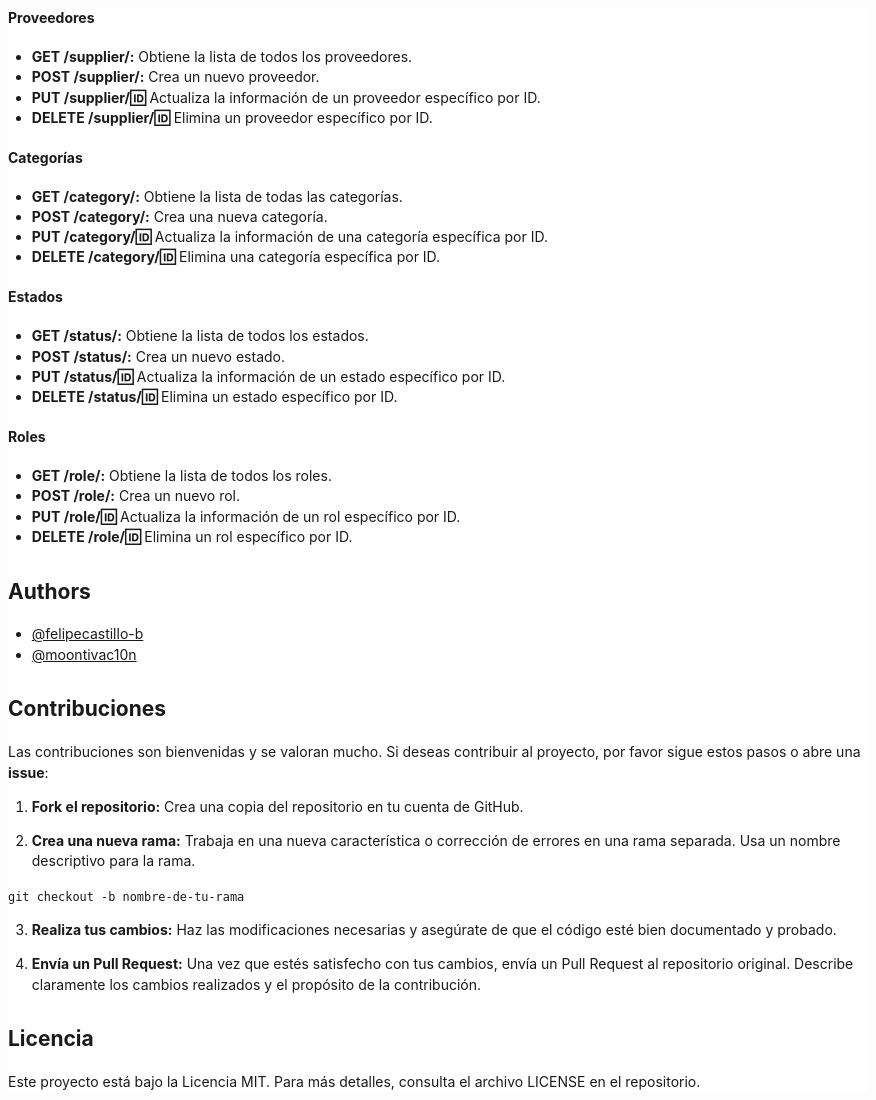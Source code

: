 #### Proveedores

- **GET /supplier/:** Obtiene la lista de todos los proveedores.
- **POST /supplier/:** Crea un nuevo proveedor.
- **PUT /supplier/:id:** Actualiza la información de un proveedor específico por ID.
- **DELETE /supplier/:id:** Elimina un proveedor específico por ID.

#### Categorías

- **GET /category/:** Obtiene la lista de todas las categorías.
- **POST /category/:** Crea una nueva categoría.
- **PUT /category/:id:** Actualiza la información de una categoría específica por ID.
- **DELETE /category/:id:** Elimina una categoría específica por ID.

#### Estados

- **GET /status/:** Obtiene la lista de todos los estados.
- **POST /status/:** Crea un nuevo estado.
- **PUT /status/:id:** Actualiza la información de un estado específico por ID.
- **DELETE /status/:id:** Elimina un estado específico por ID.

#### Roles

- **GET /role/:** Obtiene la lista de todos los roles.
- **POST /role/:** Crea un nuevo rol.
- **PUT /role/:id:** Actualiza la información de un rol específico por ID.
- **DELETE /role/:id:** Elimina un rol específico por ID.

## Authors

- [@felipecastillo-b](https://www.github.com/felipecastillo-b)
- [@moontivac10n](https://www.github.com/moontivac10n)

## Contribuciones

Las contribuciones son bienvenidas y se valoran mucho. Si deseas contribuir al proyecto, por favor sigue estos pasos o abre una **issue**:

1) **Fork el repositorio:** Crea una copia del repositorio en tu cuenta de GitHub.

2) **Crea una nueva rama:** Trabaja en una nueva característica o corrección de errores en una rama separada. Usa un nombre descriptivo para la rama.

````
git checkout -b nombre-de-tu-rama
````

3) **Realiza tus cambios:** Haz las modificaciones necesarias y asegúrate de que el código esté bien documentado y probado.

4) **Envía un Pull Request:** Una vez que estés satisfecho con tus cambios, envía un Pull Request al repositorio original. Describe claramente los cambios realizados y el propósito de la contribución.

## Licencia

Este proyecto está bajo la Licencia MIT. Para más detalles, consulta el archivo LICENSE en el repositorio.
